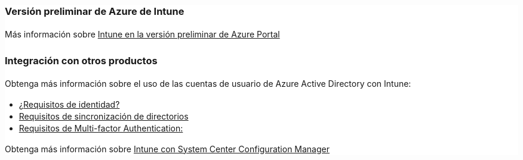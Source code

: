 ### <a name="intune-azure-preview"></a>Versión preliminar de Azure de Intune
Más información sobre [Intune en la versión preliminar de Azure Portal](/intune/what-is-intune)

### <a name="integration-with-other-products"></a>Integración con otros productos
Obtenga más información sobre el uso de las cuentas de usuario de Azure Active Directory con Intune:
- [¿Requisitos de identidad?](https://docs.microsoft.com/active-directory/active-directory-hybrid-identity-design-considerations-overview#design-considerations-overview)
- [Requisitos de sincronización de directorios](https://docs.microsoft.com/active-directory/active-directory-hybrid-identity-design-considerations-directory-sync-requirements)
- [Requisitos de Multi-factor Authentication:](https://docs.microsoft.com/active-directory/active-directory-hybrid-identity-design-considerations-multifactor-auth-requirements)

Obtenga más información sobre [Intune con System Center Configuration Manager](https://docs.microsoft.com/sccm/mdm/understand/hybrid-mobile-device-management)

